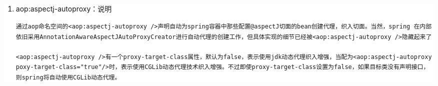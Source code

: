    1. aop:aspectj-autoproxy：说明

      ```
      通过aop命名空间的<aop:aspectj-autoproxy />声明自动为spring容器中那些配置@aspectJ切面的bean创建代理，织入切面。当然，spring 在内部依旧采用AnnotationAwareAspectJAutoProxyCreator进行自动代理的创建工作，但具体实现的细节已经被<aop:aspectj-autoproxy />隐藏起来了
      
      <aop:aspectj-autoproxy />有一个proxy-target-class属性，默认为false，表示使用jdk动态代理织入增强，当配为<aop:aspectj-autoproxy  poxy-target-class="true"/>时，表示使用CGLib动态代理技术织入增强。不过即使proxy-target-class设置为false，如果目标类没有声明接口，则spring将自动使用CGLib动态代理。
      ```

      